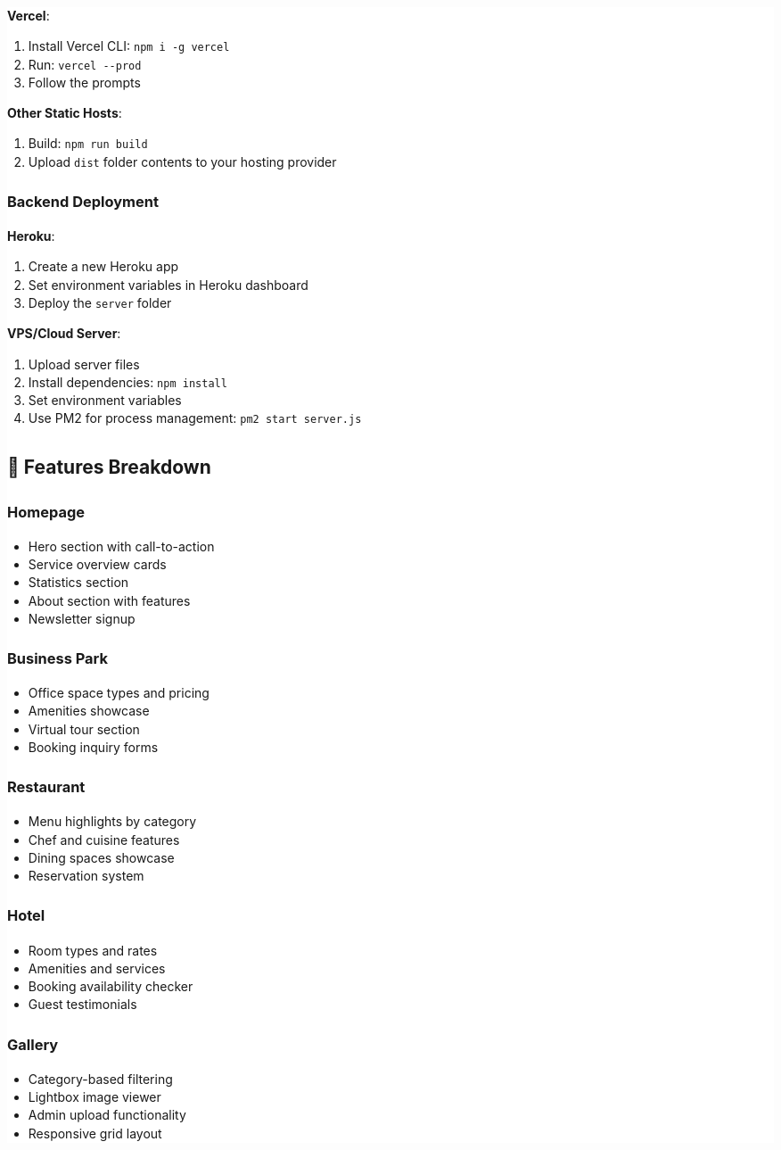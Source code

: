 **Vercel**:
1. Install Vercel CLI: `npm i -g vercel`
2. Run: `vercel --prod`
3. Follow the prompts

**Other Static Hosts**:
1. Build: `npm run build`
2. Upload `dist` folder contents to your hosting provider

### Backend Deployment

**Heroku**:
1. Create a new Heroku app
2. Set environment variables in Heroku dashboard
3. Deploy the `server` folder

**VPS/Cloud Server**:
1. Upload server files
2. Install dependencies: `npm install`
3. Set environment variables
4. Use PM2 for process management: `pm2 start server.js`

## 📱 Features Breakdown

### Homepage
- Hero section with call-to-action
- Service overview cards
- Statistics section
- About section with features
- Newsletter signup

### Business Park
- Office space types and pricing
- Amenities showcase
- Virtual tour section
- Booking inquiry forms

### Restaurant
- Menu highlights by category
- Chef and cuisine features
- Dining spaces showcase
- Reservation system

### Hotel
- Room types and rates
- Amenities and services
- Booking availability checker
- Guest testimonials

### Gallery
- Category-based filtering
- Lightbox image viewer
- Admin upload functionality
- Responsive grid layout
